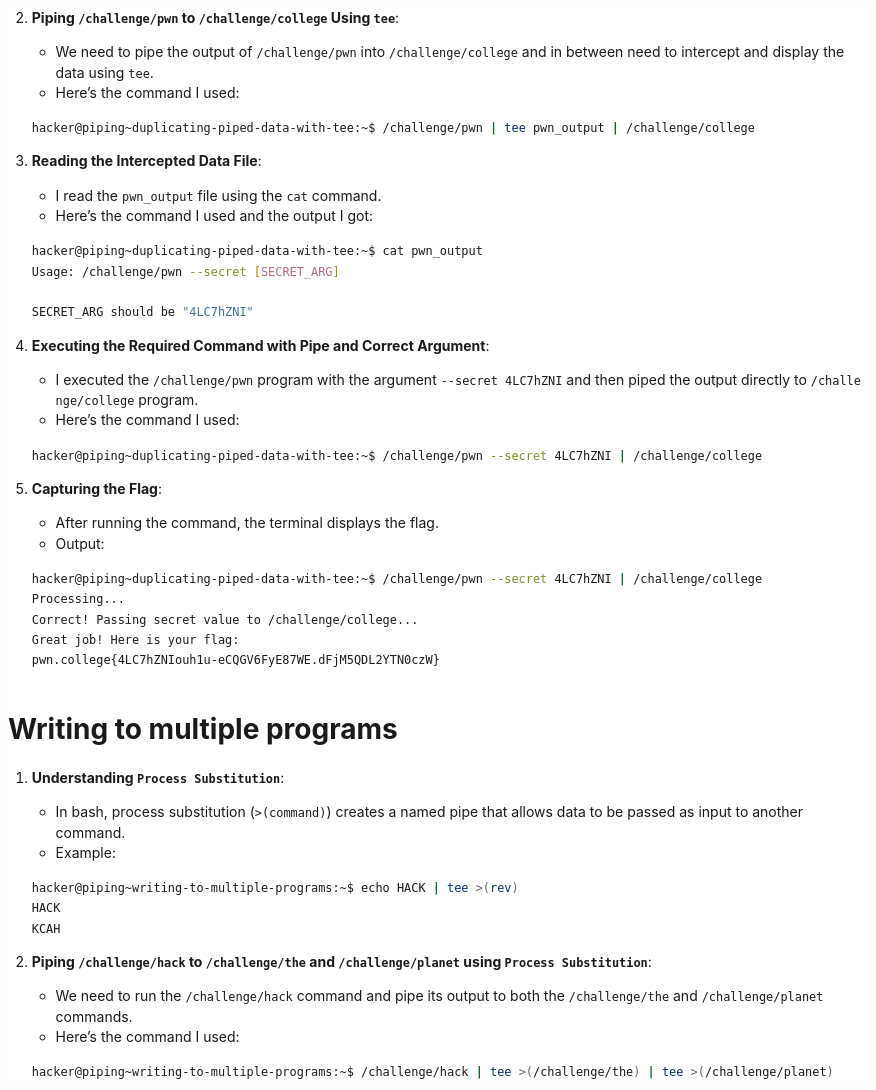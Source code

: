 2. **Piping `/challenge/pwn` to `/challenge/college` Using `tee`**:
    - We need to pipe the output of `/challenge/pwn` into `/challenge/college` and in between need to intercept and display the data using `tee`.
    - Here’s the command I used:
    ```bash
    hacker@piping~duplicating-piped-data-with-tee:~$ /challenge/pwn | tee pwn_output | /challenge/college
    ```

3. **Reading the Intercepted Data File**:
    - I read the `pwn_output` file using the `cat` command.
    - Here’s the command I used and the output I got:
    ```bash
    hacker@piping~duplicating-piped-data-with-tee:~$ cat pwn_output
    Usage: /challenge/pwn --secret [SECRET_ARG]

    SECRET_ARG should be "4LC7hZNI"
    ```

4. **Executing the Required Command with Pipe and Correct Argument**:
    - I executed the `/challenge/pwn` program with the argument `--secret 4LC7hZNI` and then piped the output directly to `/challenge/college` program.
    - Here’s the command I used:
    ```bash
    hacker@piping~duplicating-piped-data-with-tee:~$ /challenge/pwn --secret 4LC7hZNI | /challenge/college
    ```

5. **Capturing the Flag**:
    - After running the command, the terminal displays the flag.
    - Output:
    ```bash
    hacker@piping~duplicating-piped-data-with-tee:~$ /challenge/pwn --secret 4LC7hZNI | /challenge/college
    Processing...
    Correct! Passing secret value to /challenge/college...
    Great job! Here is your flag:
    pwn.college{4LC7hZNIouh1u-eCQGV6FyE87WE.dFjM5QDL2YTN0czW}
    ```
    
# Writing to multiple programs

1. **Understanding `Process Substitution`**:
    - In bash, process substitution (`>(command)`) creates a named pipe that allows data to be passed as input to another command.
    - Example:
    ```bash
    hacker@piping~writing-to-multiple-programs:~$ echo HACK | tee >(rev)
    HACK
    KCAH
    ```

2. **Piping `/challenge/hack` to `/challenge/the` and `/challenge/planet` using `Process Substitution`**:
    - We need to run the `/challenge/hack` command and pipe its output to both the `/challenge/the` and `/challenge/planet` commands.
    - Here’s the command I used:
    ```bash
    hacker@piping~writing-to-multiple-programs:~$ /challenge/hack | tee >(/challenge/the) | tee >(/challenge/planet)
    ```
